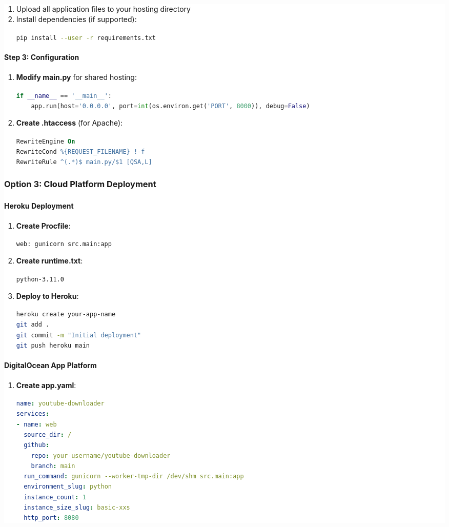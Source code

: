 1. Upload all application files to your hosting directory
2. Install dependencies (if supported):
   ```bash
   pip install --user -r requirements.txt
   ```

#### Step 3: Configuration

1. **Modify main.py** for shared hosting:
   ```python
   if __name__ == '__main__':
       app.run(host='0.0.0.0', port=int(os.environ.get('PORT', 8000)), debug=False)
   ```

2. **Create .htaccess** (for Apache):
   ```apache
   RewriteEngine On
   RewriteCond %{REQUEST_FILENAME} !-f
   RewriteRule ^(.*)$ main.py/$1 [QSA,L]
   ```

### Option 3: Cloud Platform Deployment

#### Heroku Deployment

1. **Create Procfile**:
   ```
   web: gunicorn src.main:app
   ```

2. **Create runtime.txt**:
   ```
   python-3.11.0
   ```

3. **Deploy to Heroku**:
   ```bash
   heroku create your-app-name
   git add .
   git commit -m "Initial deployment"
   git push heroku main
   ```

#### DigitalOcean App Platform

1. **Create app.yaml**:
   ```yaml
   name: youtube-downloader
   services:
   - name: web
     source_dir: /
     github:
       repo: your-username/youtube-downloader
       branch: main
     run_command: gunicorn --worker-tmp-dir /dev/shm src.main:app
     environment_slug: python
     instance_count: 1
     instance_size_slug: basic-xxs
     http_port: 8080
   ```
